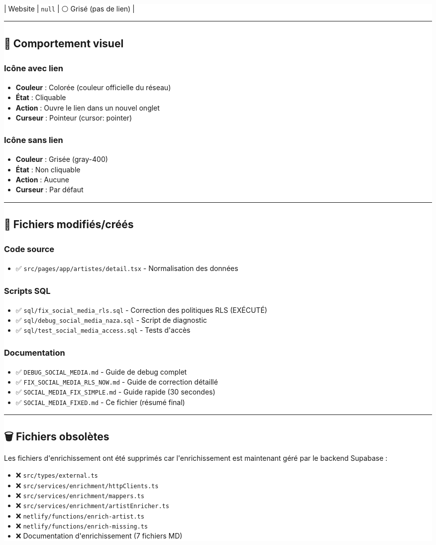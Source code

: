 | Website | `null` | ⚪ Grisé (pas de lien) |

---

## 🎨 Comportement visuel

### Icône avec lien
- **Couleur** : Colorée (couleur officielle du réseau)
- **État** : Cliquable
- **Action** : Ouvre le lien dans un nouvel onglet
- **Curseur** : Pointeur (cursor: pointer)

### Icône sans lien
- **Couleur** : Grisée (gray-400)
- **État** : Non cliquable
- **Action** : Aucune
- **Curseur** : Par défaut

---

## 📁 Fichiers modifiés/créés

### Code source
- ✅ `src/pages/app/artistes/detail.tsx` - Normalisation des données

### Scripts SQL
- ✅ `sql/fix_social_media_rls.sql` - Correction des politiques RLS (EXÉCUTÉ)
- ✅ `sql/debug_social_media_naza.sql` - Script de diagnostic
- ✅ `sql/test_social_media_access.sql` - Tests d'accès

### Documentation
- ✅ `DEBUG_SOCIAL_MEDIA.md` - Guide de debug complet
- ✅ `FIX_SOCIAL_MEDIA_RLS_NOW.md` - Guide de correction détaillé
- ✅ `SOCIAL_MEDIA_FIX_SIMPLE.md` - Guide rapide (30 secondes)
- ✅ `SOCIAL_MEDIA_FIXED.md` - Ce fichier (résumé final)

---

## 🗑️ Fichiers obsolètes

Les fichiers d'enrichissement ont été supprimés car l'enrichissement est maintenant géré par le backend Supabase :

- ❌ `src/types/external.ts`
- ❌ `src/services/enrichment/httpClients.ts`
- ❌ `src/services/enrichment/mappers.ts`
- ❌ `src/services/enrichment/artistEnricher.ts`
- ❌ `netlify/functions/enrich-artist.ts`
- ❌ `netlify/functions/enrich-missing.ts`
- ❌ Documentation d'enrichissement (7 fichiers MD)
